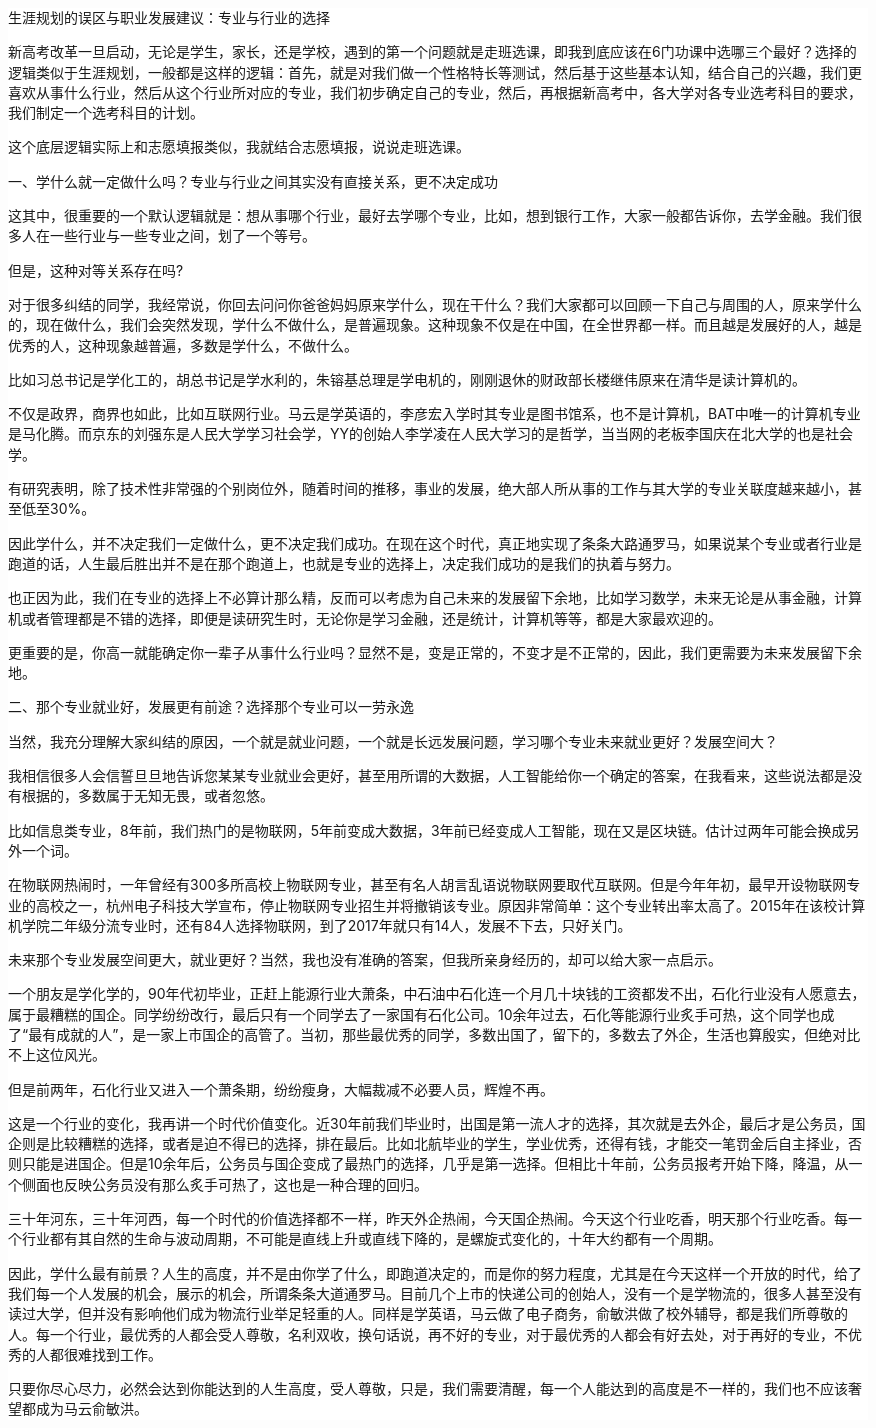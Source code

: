 生涯规划的误区与职业发展建议：专业与行业的选择

新高考改革一旦启动，无论是学生，家长，还是学校，遇到的第一个问题就是走班选课，即我到底应该在6门功课中选哪三个最好？选择的逻辑类似于生涯规划，一般都是这样的逻辑：首先，就是对我们做一个性格特长等测试，然后基于这些基本认知，结合自己的兴趣，我们更喜欢从事什么行业，然后从这个行业所对应的专业，我们初步确定自己的专业，然后，再根据新高考中，各大学对各专业选考科目的要求，我们制定一个选考科目的计划。

这个底层逻辑实际上和志愿填报类似，我就结合志愿填报，说说走班选课。

一、学什么就一定做什么吗？专业与行业之间其实没有直接关系，更不决定成功

这其中，很重要的一个默认逻辑就是：想从事哪个行业，最好去学哪个专业，比如，想到银行工作，大家一般都告诉你，去学金融。我们很多人在一些行业与一些专业之间，划了一个等号。

但是，这种对等关系存在吗?

对于很多纠结的同学，我经常说，你回去问问你爸爸妈妈原来学什么，现在干什么？我们大家都可以回顾一下自己与周围的人，原来学什么的，现在做什么，我们会突然发现，学什么不做什么，是普遍现象。这种现象不仅是在中国，在全世界都一样。而且越是发展好的人，越是优秀的人，这种现象越普遍，多数是学什么，不做什么。

比如习总书记是学化工的，胡总书记是学水利的，朱镕基总理是学电机的，刚刚退休的财政部长楼继伟原来在清华是读计算机的。

不仅是政界，商界也如此，比如互联网行业。马云是学英语的，李彦宏入学时其专业是图书馆系，也不是计算机，BAT中唯一的计算机专业是马化腾。而京东的刘强东是人民大学学习社会学，YY的创始人李学凌在人民大学习的是哲学，当当网的老板李国庆在北大学的也是社会学。

有研究表明，除了技术性非常强的个别岗位外，随着时间的推移，事业的发展，绝大部人所从事的工作与其大学的专业关联度越来越小，甚至低至30%。

因此学什么，并不决定我们一定做什么，更不决定我们成功。在现在这个时代，真正地实现了条条大路通罗马，如果说某个专业或者行业是跑道的话，人生最后胜出并不是在那个跑道上，也就是专业的选择上，决定我们成功的是我们的执着与努力。

也正因为此，我们在专业的选择上不必算计那么精，反而可以考虑为自己未来的发展留下余地，比如学习数学，未来无论是从事金融，计算机或者管理都是不错的选择，即便是读研究生时，无论你是学习金融，还是统计，计算机等等，都是大家最欢迎的。

更重要的是，你高一就能确定你一辈子从事什么行业吗？显然不是，变是正常的，不变才是不正常的，因此，我们更需要为未来发展留下余地。

二、那个专业就业好，发展更有前途？选择那个专业可以一劳永逸

当然，我充分理解大家纠结的原因，一个就是就业问题，一个就是长远发展问题，学习哪个专业未来就业更好？发展空间大？

我相信很多人会信誓旦旦地告诉您某某专业就业会更好，甚至用所谓的大数据，人工智能给你一个确定的答案，在我看来，这些说法都是没有根据的，多数属于无知无畏，或者忽悠。

比如信息类专业，8年前，我们热门的是物联网，5年前变成大数据，3年前已经变成人工智能，现在又是区块链。估计过两年可能会换成另外一个词。

在物联网热闹时，一年曾经有300多所高校上物联网专业，甚至有名人胡言乱语说物联网要取代互联网。但是今年年初，最早开设物联网专业的高校之一，杭州电子科技大学宣布，停止物联网专业招生并将撤销该专业。原因非常简单：这个专业转出率太高了。2015年在该校计算机学院二年级分流专业时，还有84人选择物联网，到了2017年就只有14人，发展不下去，只好关门。

未来那个专业发展空间更大，就业更好？当然，我也没有准确的答案，但我所亲身经历的，却可以给大家一点启示。

一个朋友是学化学的，90年代初毕业，正赶上能源行业大萧条，中石油中石化连一个月几十块钱的工资都发不出，石化行业没有人愿意去，属于最糟糕的国企。同学纷纷改行，最后只有一个同学去了一家国有石化公司。10余年过去，石化等能源行业炙手可热，这个同学也成了“最有成就的人”，是一家上市国企的高管了。当初，那些最优秀的同学，多数出国了，留下的，多数去了外企，生活也算殷实，但绝对比不上这位风光。

但是前两年，石化行业又进入一个萧条期，纷纷瘦身，大幅裁减不必要人员，辉煌不再。

这是一个行业的变化，我再讲一个时代价值变化。近30年前我们毕业时，出国是第一流人才的选择，其次就是去外企，最后才是公务员，国企则是比较糟糕的选择，或者是迫不得已的选择，排在最后。比如北航毕业的学生，学业优秀，还得有钱，才能交一笔罚金后自主择业，否则只能是进国企。但是10余年后，公务员与国企变成了最热门的选择，几乎是第一选择。但相比十年前，公务员报考开始下降，降温，从一个侧面也反映公务员没有那么炙手可热了，这也是一种合理的回归。

三十年河东，三十年河西，每一个时代的价值选择都不一样，昨天外企热闹，今天国企热闹。今天这个行业吃香，明天那个行业吃香。每一个行业都有其自然的生命与波动周期，不可能是直线上升或直线下降的，是螺旋式变化的，十年大约都有一个周期。

因此，学什么最有前景？人生的高度，并不是由你学了什么，即跑道决定的，而是你的努力程度，尤其是在今天这样一个开放的时代，给了我们每一个人发展的机会，展示的机会，所谓条条大道通罗马。目前几个上市的快递公司的创始人，没有一个是学物流的，很多人甚至没有读过大学，但并没有影响他们成为物流行业举足轻重的人。同样是学英语，马云做了电子商务，俞敏洪做了校外辅导，都是我们所尊敬的人。每一个行业，最优秀的人都会受人尊敬，名利双收，换句话说，再不好的专业，对于最优秀的人都会有好去处，对于再好的专业，不优秀的人都很难找到工作。

只要你尽心尽力，必然会达到你能达到的人生高度，受人尊敬，只是，我们需要清醒，每一个人能达到的高度是不一样的，我们也不应该奢望都成为马云俞敏洪。
